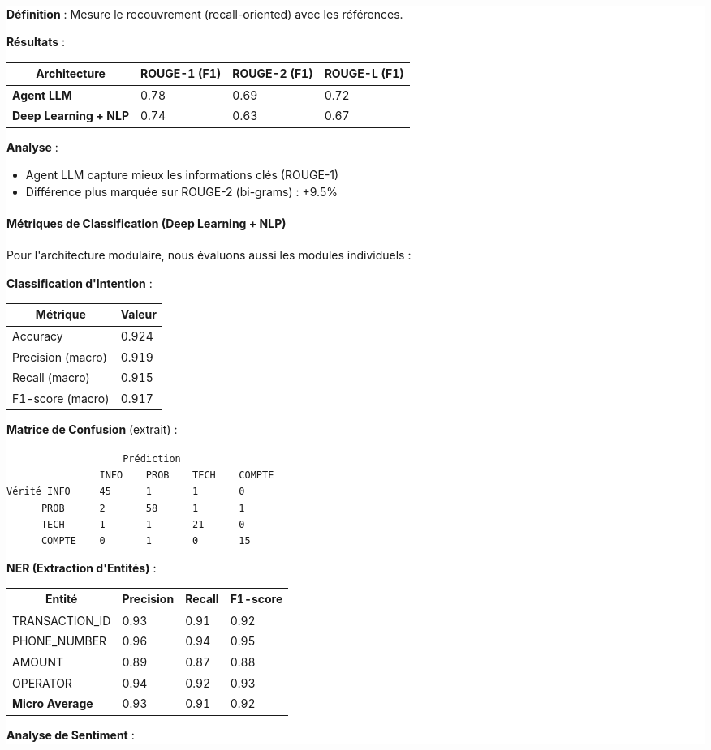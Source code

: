 **Définition** : Mesure le recouvrement (recall-oriented) avec les références.

**Résultats** :

| Architecture | ROUGE-1 (F1) | ROUGE-2 (F1) | ROUGE-L (F1) |
|--------------|--------------|--------------|--------------|
| **Agent LLM** | 0.78 | 0.69 | 0.72 |
| **Deep Learning + NLP** | 0.74 | 0.63 | 0.67 |

**Analyse** :
- Agent LLM capture mieux les informations clés (ROUGE-1)
- Différence plus marquée sur ROUGE-2 (bi-grams) : +9.5%

#### Métriques de Classification (Deep Learning + NLP)

Pour l'architecture modulaire, nous évaluons aussi les modules individuels :

**Classification d'Intention** :

| Métrique | Valeur |
|----------|--------|
| Accuracy | 0.924 |
| Precision (macro) | 0.919 |
| Recall (macro) | 0.915 |
| F1-score (macro) | 0.917 |

**Matrice de Confusion** (extrait) :

```
                    Prédiction
                INFO    PROB    TECH    COMPTE
Vérité INFO     45      1       1       0
      PROB      2       58      1       1
      TECH      1       1       21      0
      COMPTE    0       1       0       15
```

**NER (Extraction d'Entités)** :

| Entité | Precision | Recall | F1-score |
|--------|-----------|--------|----------|
| TRANSACTION_ID | 0.93 | 0.91 | 0.92 |
| PHONE_NUMBER | 0.96 | 0.94 | 0.95 |
| AMOUNT | 0.89 | 0.87 | 0.88 |
| OPERATOR | 0.94 | 0.92 | 0.93 |
| **Micro Average** | 0.93 | 0.91 | 0.92 |

**Analyse de Sentiment** :
